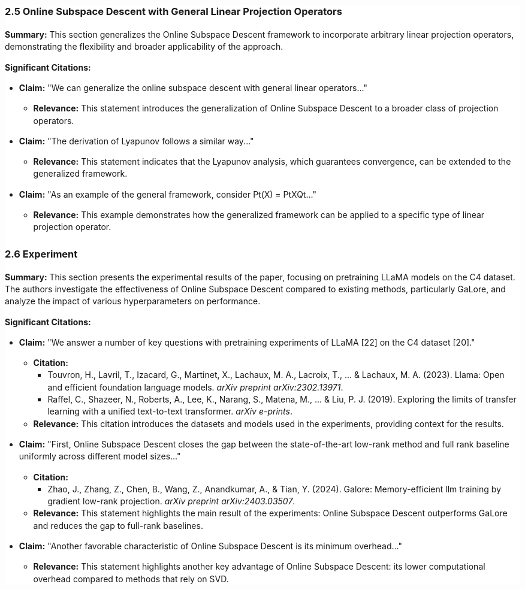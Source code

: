 ### 2.5 Online Subspace Descent with General Linear Projection Operators

**Summary:** This section generalizes the Online Subspace Descent framework to incorporate arbitrary linear projection operators, demonstrating the flexibility and broader applicability of the approach.

**Significant Citations:**

* **Claim:** "We can generalize the online subspace descent with general linear operators..."
    * **Relevance:** This statement introduces the generalization of Online Subspace Descent to a broader class of projection operators.


* **Claim:** "The derivation of Lyapunov follows a similar way..."
    * **Relevance:** This statement indicates that the Lyapunov analysis, which guarantees convergence, can be extended to the generalized framework.


* **Claim:** "As an example of the general framework, consider Pt(X) = PtXQt..."
    * **Relevance:** This example demonstrates how the generalized framework can be applied to a specific type of linear projection operator.


### 2.6 Experiment

**Summary:** This section presents the experimental results of the paper, focusing on pretraining LLaMA models on the C4 dataset. The authors investigate the effectiveness of Online Subspace Descent compared to existing methods, particularly GaLore, and analyze the impact of various hyperparameters on performance.

**Significant Citations:**

* **Claim:** "We answer a number of key questions with pretraining experiments of LLaMA [22] on the C4 dataset [20]."
    * **Citation:**
        * Touvron, H., Lavril, T., Izacard, G., Martinet, X., Lachaux, M. A., Lacroix, T., ... & Lachaux, M. A. (2023). Llama: Open and efficient foundation language models. *arXiv preprint arXiv:2302.13971*.
        * Raffel, C., Shazeer, N., Roberts, A., Lee, K., Narang, S., Matena, M., ... & Liu, P. J. (2019). Exploring the limits of transfer learning with a unified text-to-text transformer. *arXiv e-prints*.
    * **Relevance:** This citation introduces the datasets and models used in the experiments, providing context for the results.


* **Claim:** "First, Online Subspace Descent closes the gap between the state-of-the-art low-rank method and full rank baseline uniformly across different model sizes..."
    * **Citation:**
        * Zhao, J., Zhang, Z., Chen, B., Wang, Z., Anandkumar, A., & Tian, Y. (2024). Galore: Memory-efficient llm training by gradient low-rank projection. *arXiv preprint arXiv:2403.03507*.
    * **Relevance:** This statement highlights the main result of the experiments: Online Subspace Descent outperforms GaLore and reduces the gap to full-rank baselines.


* **Claim:** "Another favorable characteristic of Online Subspace Descent is its minimum overhead..."
    * **Relevance:** This statement highlights another key advantage of Online Subspace Descent: its lower computational overhead compared to methods that rely on SVD.
